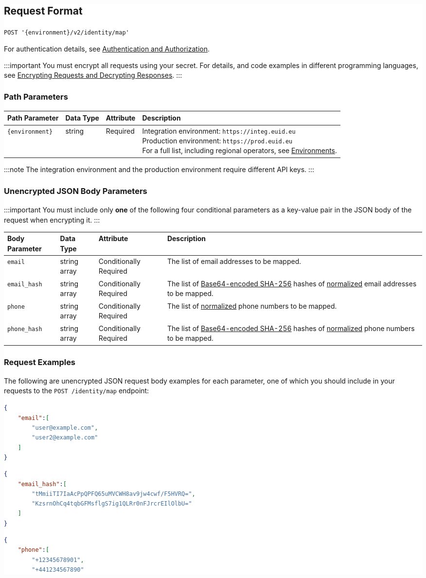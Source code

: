 ## Request Format

`POST '{environment}/v2/identity/map'`

For authentication details, see [Authentication and Authorization](../getting-started/gs-auth.md).

:::important
You must encrypt all requests using your secret. For details, and code examples in different programming languages, see [Encrypting Requests and Decrypting Responses](../getting-started/gs-encryption-decryption.md).
:::

### Path Parameters

| Path Parameter | Data Type | Attribute | Description |
| :--- | :--- | :--- | :--- |
| `{environment}` | string | Required | Integration environment: `https://integ.euid.eu`<br/>Production environment: `https://prod.euid.eu`<br/>For a full list, including regional operators, see [Environments](../getting-started/gs-environments.md). |

:::note
The integration environment and the production environment require different <Link href="../ref-info/glossary-uid#gl-api-key">API keys</Link>.
:::

### Unencrypted JSON Body Parameters

:::important
You must include only **one** of the following four conditional parameters as a key-value pair in the JSON body of the request when encrypting it.
:::

| Body Parameter | Data Type | Attribute | Description |
| :--- | :--- | :--- | :--- |
| `email` | string array | Conditionally Required | The list of email addresses to be mapped. |
| `email_hash` | string array | Conditionally Required | The list of [Base64-encoded SHA-256](../getting-started/gs-normalization-encoding.md#email-address-hash-encoding) hashes of [normalized](../getting-started/gs-normalization-encoding.md#email-address-normalization) email addresses to be mapped. |
| `phone` | string array | Conditionally Required | The list of [normalized](../getting-started/gs-normalization-encoding.md#phone-number-normalization) phone numbers to be mapped. |
| `phone_hash` | string array | Conditionally Required | The list of [Base64-encoded SHA-256](../getting-started/gs-normalization-encoding.md#phone-number-hash-encoding) hashes of [normalized](../getting-started/gs-normalization-encoding.md#phone-number-normalization) phone numbers to be mapped. |

### Request Examples

The following are unencrypted JSON request body examples for each parameter, one of which you should include in your requests to the `POST /identity/map` endpoint:

```json
{
    "email":[
        "user@example.com",
        "user2@example.com"
    ]
}
```
```json
{
    "email_hash":[
        "tMmiiTI7IaAcPpQPFQ65uMVCWH8av9jw4cwf/F5HVRQ=",
        "KzsrnOhCq4tqbGFMsflgS7ig1QLRr0nFJrcrEIlOlbU="
    ]
}
```
```json
{
    "phone":[
        "+12345678901",
        "+441234567890"
```